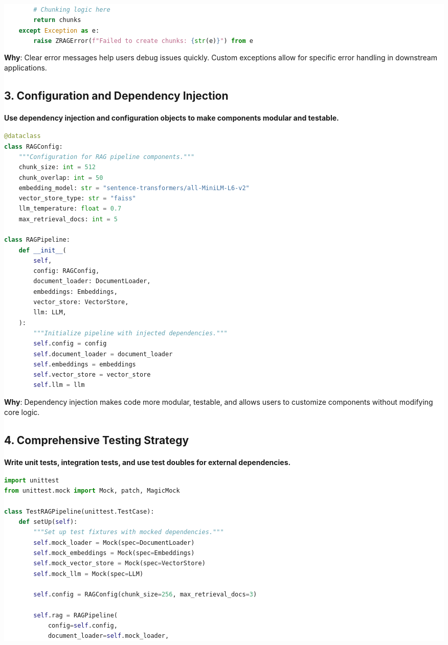 ```python
        # Chunking logic here
        return chunks
    except Exception as e:
        raise ZRAGError(f"Failed to create chunks: {str(e)}") from e
```

**Why**: Clear error messages help users debug issues quickly. Custom exceptions allow for specific error handling in downstream applications.

## 3. Configuration and Dependency Injection

**Use dependency injection and configuration objects to make components modular and testable.**

```python
@dataclass
class RAGConfig:
    """Configuration for RAG pipeline components."""
    chunk_size: int = 512
    chunk_overlap: int = 50
    embedding_model: str = "sentence-transformers/all-MiniLM-L6-v2"
    vector_store_type: str = "faiss"
    llm_temperature: float = 0.7
    max_retrieval_docs: int = 5

class RAGPipeline:
    def __init__(
        self,
        config: RAGConfig,
        document_loader: DocumentLoader,
        embeddings: Embeddings,
        vector_store: VectorStore,
        llm: LLM,
    ):
        """Initialize pipeline with injected dependencies."""
        self.config = config
        self.document_loader = document_loader
        self.embeddings = embeddings
        self.vector_store = vector_store
        self.llm = llm
```

**Why**: Dependency injection makes code more modular, testable, and allows users to customize components without modifying core logic.

## 4. Comprehensive Testing Strategy

**Write unit tests, integration tests, and use test doubles for external dependencies.**

```python
import unittest
from unittest.mock import Mock, patch, MagicMock

class TestRAGPipeline(unittest.TestCase):
    def setUp(self):
        """Set up test fixtures with mocked dependencies."""
        self.mock_loader = Mock(spec=DocumentLoader)
        self.mock_embeddings = Mock(spec=Embeddings)
        self.mock_vector_store = Mock(spec=VectorStore)
        self.mock_llm = Mock(spec=LLM)
        
        self.config = RAGConfig(chunk_size=256, max_retrieval_docs=3)
        
        self.rag = RAGPipeline(
            config=self.config,
            document_loader=self.mock_loader,
```